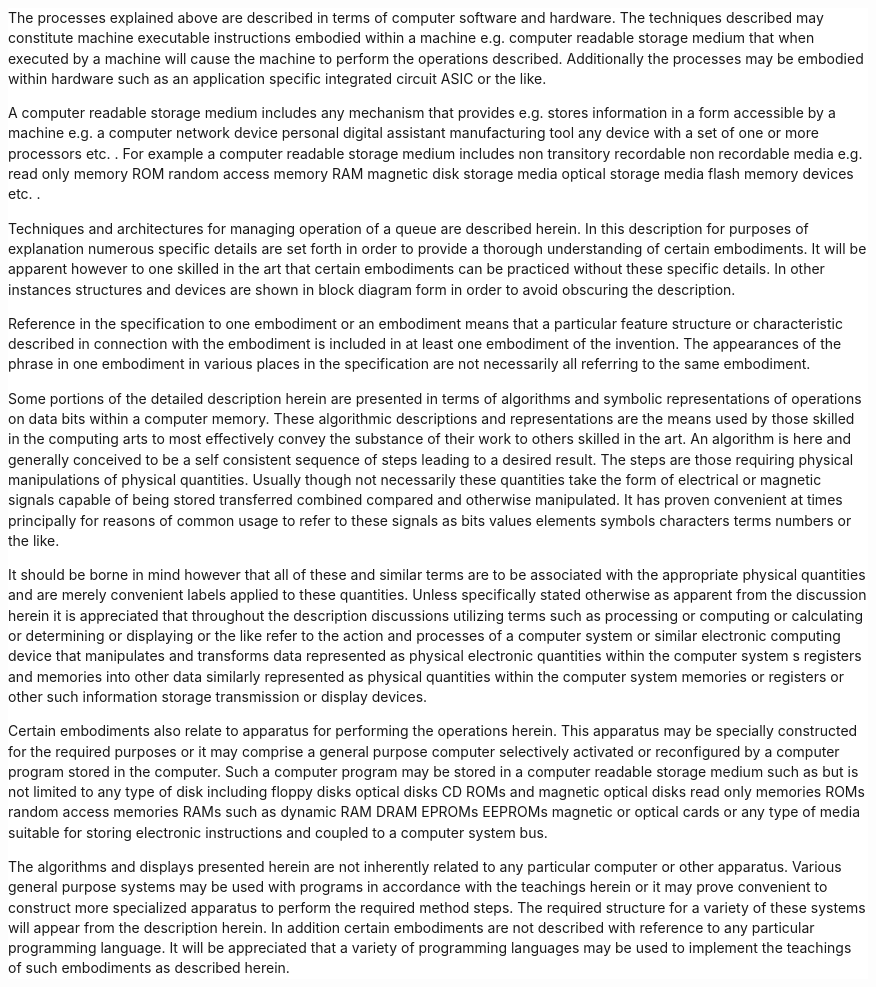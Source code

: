 The processes explained above are described in terms of computer software and hardware. The techniques described may constitute machine executable instructions embodied within a machine e.g. computer readable storage medium that when executed by a machine will cause the machine to perform the operations described. Additionally the processes may be embodied within hardware such as an application specific integrated circuit ASIC or the like.

A computer readable storage medium includes any mechanism that provides e.g. stores information in a form accessible by a machine e.g. a computer network device personal digital assistant manufacturing tool any device with a set of one or more processors etc. . For example a computer readable storage medium includes non transitory recordable non recordable media e.g. read only memory ROM random access memory RAM magnetic disk storage media optical storage media flash memory devices etc. .

Techniques and architectures for managing operation of a queue are described herein. In this description for purposes of explanation numerous specific details are set forth in order to provide a thorough understanding of certain embodiments. It will be apparent however to one skilled in the art that certain embodiments can be practiced without these specific details. In other instances structures and devices are shown in block diagram form in order to avoid obscuring the description.

Reference in the specification to one embodiment or an embodiment means that a particular feature structure or characteristic described in connection with the embodiment is included in at least one embodiment of the invention. The appearances of the phrase in one embodiment in various places in the specification are not necessarily all referring to the same embodiment.

Some portions of the detailed description herein are presented in terms of algorithms and symbolic representations of operations on data bits within a computer memory. These algorithmic descriptions and representations are the means used by those skilled in the computing arts to most effectively convey the substance of their work to others skilled in the art. An algorithm is here and generally conceived to be a self consistent sequence of steps leading to a desired result. The steps are those requiring physical manipulations of physical quantities. Usually though not necessarily these quantities take the form of electrical or magnetic signals capable of being stored transferred combined compared and otherwise manipulated. It has proven convenient at times principally for reasons of common usage to refer to these signals as bits values elements symbols characters terms numbers or the like.

It should be borne in mind however that all of these and similar terms are to be associated with the appropriate physical quantities and are merely convenient labels applied to these quantities. Unless specifically stated otherwise as apparent from the discussion herein it is appreciated that throughout the description discussions utilizing terms such as processing or computing or calculating or determining or displaying or the like refer to the action and processes of a computer system or similar electronic computing device that manipulates and transforms data represented as physical electronic quantities within the computer system s registers and memories into other data similarly represented as physical quantities within the computer system memories or registers or other such information storage transmission or display devices.

Certain embodiments also relate to apparatus for performing the operations herein. This apparatus may be specially constructed for the required purposes or it may comprise a general purpose computer selectively activated or reconfigured by a computer program stored in the computer. Such a computer program may be stored in a computer readable storage medium such as but is not limited to any type of disk including floppy disks optical disks CD ROMs and magnetic optical disks read only memories ROMs random access memories RAMs such as dynamic RAM DRAM EPROMs EEPROMs magnetic or optical cards or any type of media suitable for storing electronic instructions and coupled to a computer system bus.

The algorithms and displays presented herein are not inherently related to any particular computer or other apparatus. Various general purpose systems may be used with programs in accordance with the teachings herein or it may prove convenient to construct more specialized apparatus to perform the required method steps. The required structure for a variety of these systems will appear from the description herein. In addition certain embodiments are not described with reference to any particular programming language. It will be appreciated that a variety of programming languages may be used to implement the teachings of such embodiments as described herein.
